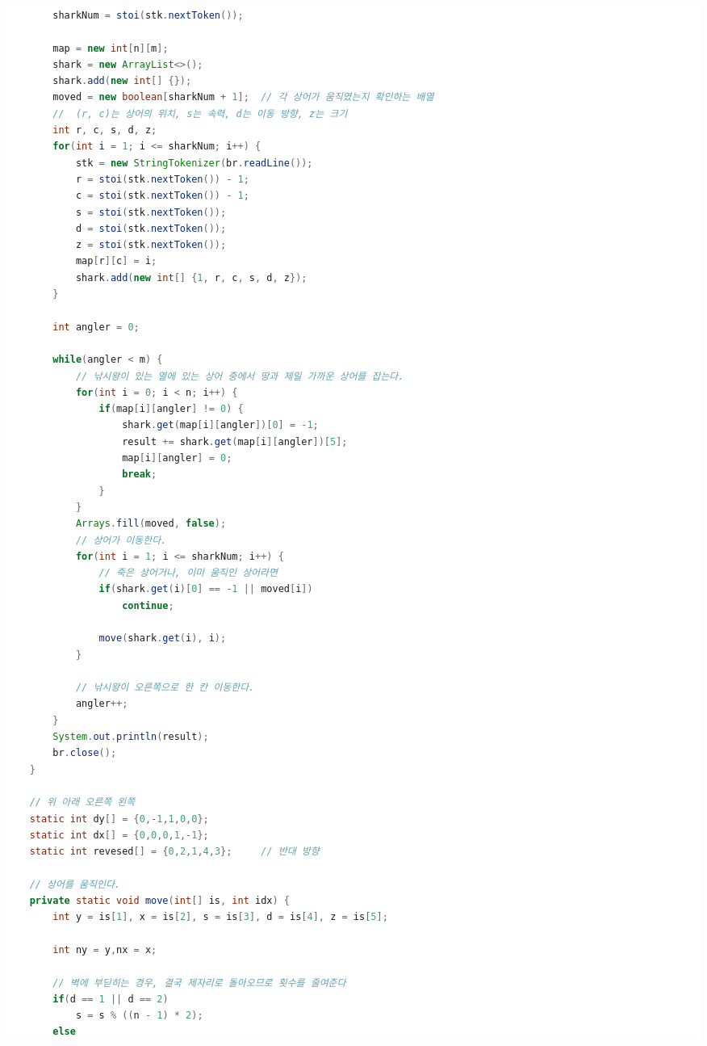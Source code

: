 ```java
    	sharkNum = stoi(stk.nextToken());
    	
    	map = new int[n][m];
    	shark = new ArrayList<>();
    	shark.add(new int[] {});
    	moved = new boolean[sharkNum + 1];	// 각 상어가 움직였는지 확인하는 배열
    	//  (r, c)는 상어의 위치, s는 속력, d는 이동 방향, z는 크기
    	int r, c, s, d, z;
    	for(int i = 1; i <= sharkNum; i++) {
    		stk = new StringTokenizer(br.readLine());
    		r = stoi(stk.nextToken()) - 1;
    		c = stoi(stk.nextToken()) - 1;
    		s = stoi(stk.nextToken());
    		d = stoi(stk.nextToken());
    		z = stoi(stk.nextToken());
    		map[r][c] = i;
    		shark.add(new int[] {1, r, c, s, d, z});
    	}
    	
    	int angler = 0;

    	while(angler < m) {
    		// 낚시왕이 있는 열에 있는 상어 중에서 땅과 제일 가까운 상어를 잡는다.
    		for(int i = 0; i < n; i++) {
    			if(map[i][angler] != 0) {
    				shark.get(map[i][angler])[0] = -1;
    				result += shark.get(map[i][angler])[5];
    				map[i][angler] = 0;
    				break;
    			}
    		}
    		Arrays.fill(moved, false);
    		// 상어가 이동한다.
    		for(int i = 1; i <= sharkNum; i++) {
				// 죽은 상어거나, 이미 움직인 상어라면
    			if(shark.get(i)[0] == -1 || moved[i])
    				continue;
    			
    			move(shark.get(i), i);
    		}
    		
    		// 낚시왕이 오른쪽으로 한 칸 이동한다.
    		angler++;
    	}
    	System.out.println(result);
    	br.close();
	}
	
	// 위 아래 오른쪽 왼쪽
    static int dy[] = {0,-1,1,0,0};
	static int dx[] = {0,0,0,1,-1};
	static int revesed[] = {0,2,1,4,3};		// 반대 방향

	// 상어를 움직인다.  
	private static void move(int[] is, int idx) {
		int y = is[1], x = is[2], s = is[3], d = is[4], z = is[5];
		
		int ny = y,nx = x;

		// 벽에 부딛히는 경우, 결국 제자리로 돌아오므로 횟수를 줄여준다
		if(d == 1 || d == 2)
			s = s % ((n - 1) * 2);
		else
```